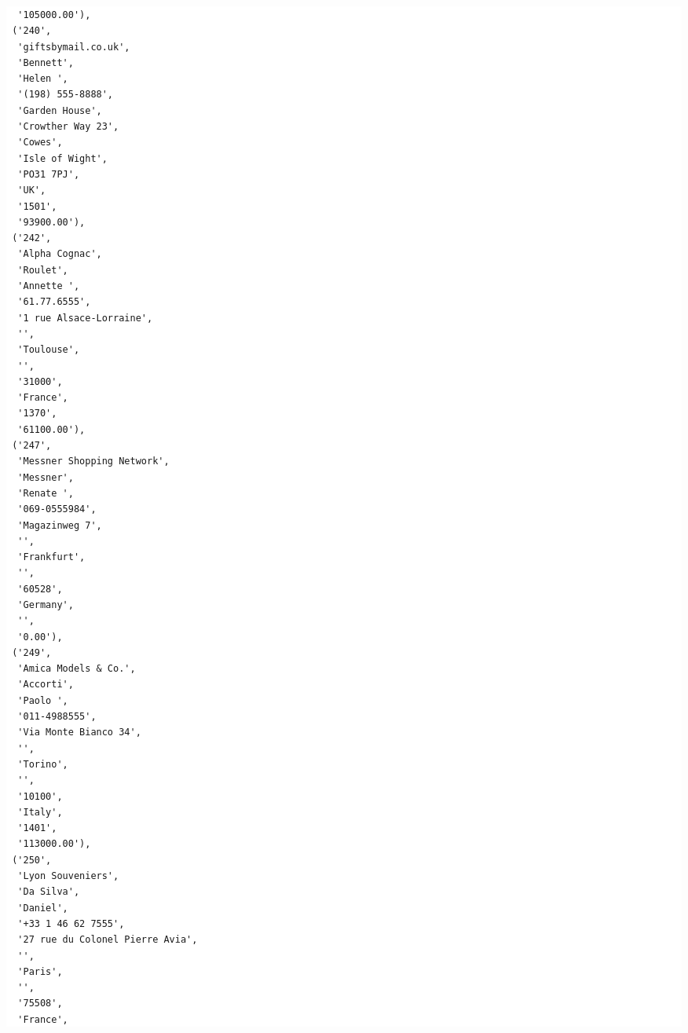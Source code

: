       '105000.00'),
     ('240',
      'giftsbymail.co.uk',
      'Bennett',
      'Helen ',
      '(198) 555-8888',
      'Garden House',
      'Crowther Way 23',
      'Cowes',
      'Isle of Wight',
      'PO31 7PJ',
      'UK',
      '1501',
      '93900.00'),
     ('242',
      'Alpha Cognac',
      'Roulet',
      'Annette ',
      '61.77.6555',
      '1 rue Alsace-Lorraine',
      '',
      'Toulouse',
      '',
      '31000',
      'France',
      '1370',
      '61100.00'),
     ('247',
      'Messner Shopping Network',
      'Messner',
      'Renate ',
      '069-0555984',
      'Magazinweg 7',
      '',
      'Frankfurt',
      '',
      '60528',
      'Germany',
      '',
      '0.00'),
     ('249',
      'Amica Models & Co.',
      'Accorti',
      'Paolo ',
      '011-4988555',
      'Via Monte Bianco 34',
      '',
      'Torino',
      '',
      '10100',
      'Italy',
      '1401',
      '113000.00'),
     ('250',
      'Lyon Souveniers',
      'Da Silva',
      'Daniel',
      '+33 1 46 62 7555',
      '27 rue du Colonel Pierre Avia',
      '',
      'Paris',
      '',
      '75508',
      'France',